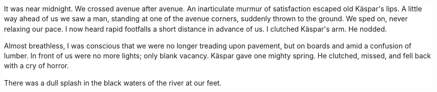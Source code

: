 It was near midnight. We crossed avenue after avenue. An inarticulate
murmur of satisfaction escaped old Käspar's lips. A little way ahead
of us we saw a man, standing at one of the avenue corners, suddenly
thrown to the ground. We sped on, never relaxing our pace. I now heard
rapid footfalls a short distance in advance of us. I clutched Käspar's
arm. He nodded.

Almost breathless, I was conscious that we were no longer treading
upon pavement, but on boards and amid a confusion of lumber. In front
of us were no more lights; only blank vacancy. Käspar gave one mighty
spring. He clutched, missed, and fell back with a cry of horror.

There was a dull splash in the black waters of the river at our feet.

